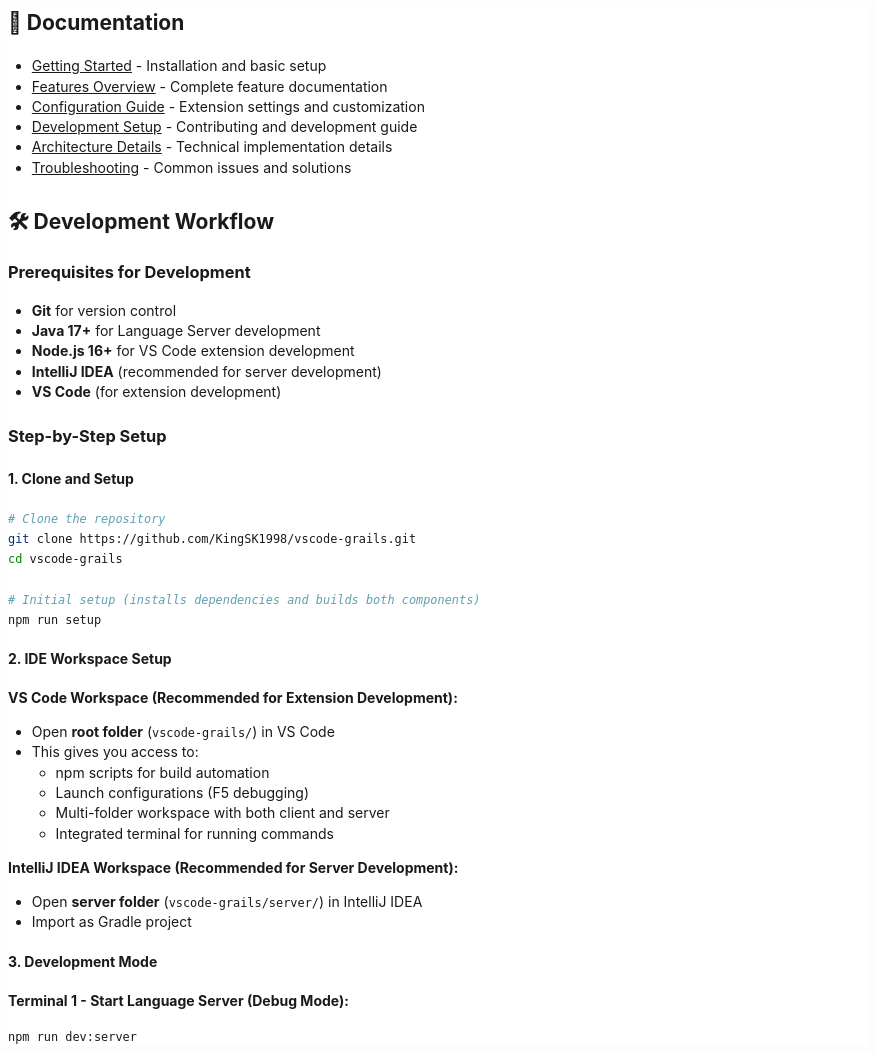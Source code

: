 ## 📖 Documentation

- [Getting Started](./docs/getting-started.md) - Installation and basic setup
- [Features Overview](./docs/features.md) - Complete feature documentation
- [Configuration Guide](./docs/configuration.md) - Extension settings and customization
- [Development Setup](./docs/development.md) - Contributing and development guide
- [Architecture Details](./docs/architecture.md) - Technical implementation details
- [Troubleshooting](./docs/troubleshooting.md) - Common issues and solutions

## 🛠️ Development Workflow

### Prerequisites for Development

- **Git** for version control
- **Java 17+** for Language Server development
- **Node.js 16+** for VS Code extension development
- **IntelliJ IDEA** (recommended for server development)
- **VS Code** (for extension development)

### Step-by-Step Setup

#### 1. Clone and Setup

```bash
# Clone the repository
git clone https://github.com/KingSK1998/vscode-grails.git
cd vscode-grails

# Initial setup (installs dependencies and builds both components)
npm run setup
```

#### 2. IDE Workspace Setup

**VS Code Workspace (Recommended for Extension Development):**

- Open **root folder** (`vscode-grails/`) in VS Code
- This gives you access to:
  - npm scripts for build automation
  - Launch configurations (F5 debugging)
  - Multi-folder workspace with both client and server
  - Integrated terminal for running commands

**IntelliJ IDEA Workspace (Recommended for Server Development):**

- Open **server folder** (`vscode-grails/server/`) in IntelliJ IDEA
- Import as Gradle project

#### 3. Development Mode

**Terminal 1 - Start Language Server (Debug Mode):**

```bash
npm run dev:server
```
